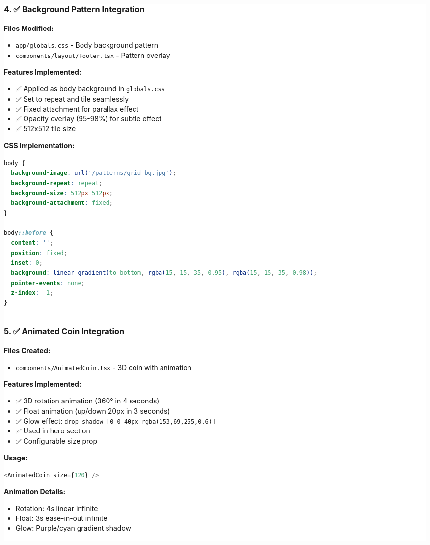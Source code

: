 
### 4. ✅ Background Pattern Integration

**Files Modified:**
- `app/globals.css` - Body background pattern
- `components/layout/Footer.tsx` - Pattern overlay

**Features Implemented:**
- ✅ Applied as body background in `globals.css`
- ✅ Set to repeat and tile seamlessly
- ✅ Fixed attachment for parallax effect
- ✅ Opacity overlay (95-98%) for subtle effect
- ✅ 512x512 tile size

**CSS Implementation:**
```css
body {
  background-image: url('/patterns/grid-bg.jpg');
  background-repeat: repeat;
  background-size: 512px 512px;
  background-attachment: fixed;
}

body::before {
  content: '';
  position: fixed;
  inset: 0;
  background: linear-gradient(to bottom, rgba(15, 15, 35, 0.95), rgba(15, 15, 35, 0.98));
  pointer-events: none;
  z-index: -1;
}
```

---

### 5. ✅ Animated Coin Integration

**Files Created:**
- `components/AnimatedCoin.tsx` - 3D coin with animation

**Features Implemented:**
- ✅ 3D rotation animation (360° in 4 seconds)
- ✅ Float animation (up/down 20px in 3 seconds)
- ✅ Glow effect: `drop-shadow-[0_0_40px_rgba(153,69,255,0.6)]`
- ✅ Used in hero section
- ✅ Configurable size prop

**Usage:**
```typescript
<AnimatedCoin size={120} />
```

**Animation Details:**
- Rotation: 4s linear infinite
- Float: 3s ease-in-out infinite
- Glow: Purple/cyan gradient shadow

---